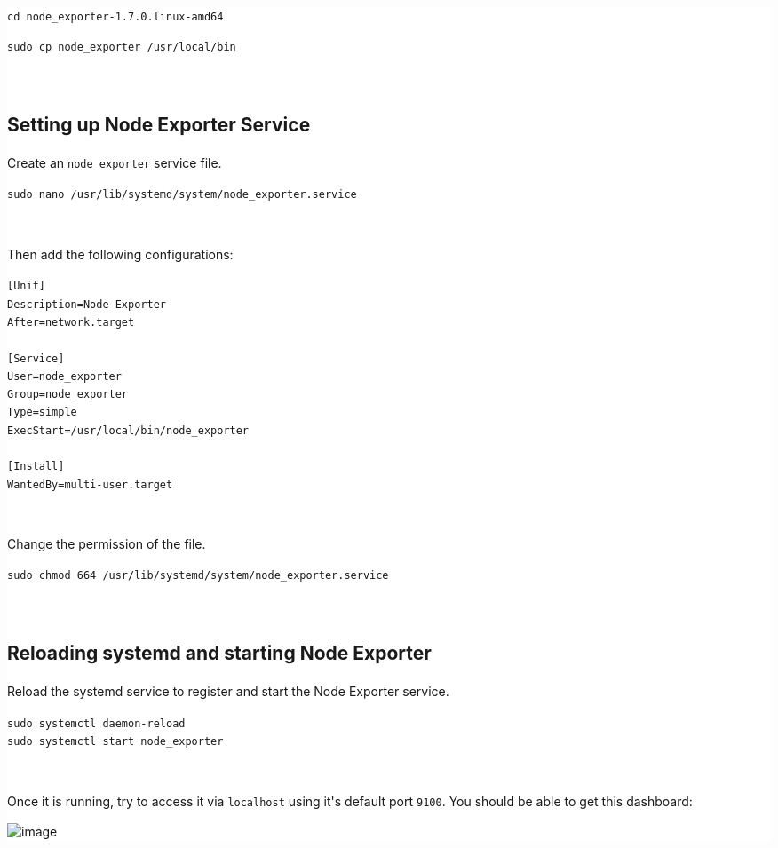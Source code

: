 ```
cd node_exporter-1.7.0.linux-amd64
```

```
sudo cp node_exporter /usr/local/bin
```
<br>

## Setting up Node Exporter Service

Create an ```node_exporter``` service file.
```
sudo nano /usr/lib/systemd/system/node_exporter.service
```
<br>

Then add the following configurations:
```
[Unit]
Description=Node Exporter
After=network.target

[Service]
User=node_exporter
Group=node_exporter
Type=simple
ExecStart=/usr/local/bin/node_exporter

[Install]
WantedBy=multi-user.target
```
<br>

Change the permission of the file.
```
sudo chmod 664 /usr/lib/systemd/system/node_exporter.service
```
<br>

## Reloading systemd and starting Node Exporter

Reload the systemd service to register and start the Node Exporter service.
```
sudo systemctl daemon-reload
sudo systemctl start node_exporter
```
<br>

Once it is running, try to access it via ```localhost``` using it's default port ```9100```. You should be able to get this dashboard:

![image](https://github.com/user-attachments/assets/89922c8d-139b-4b33-b552-f538724d0561)
<br>
